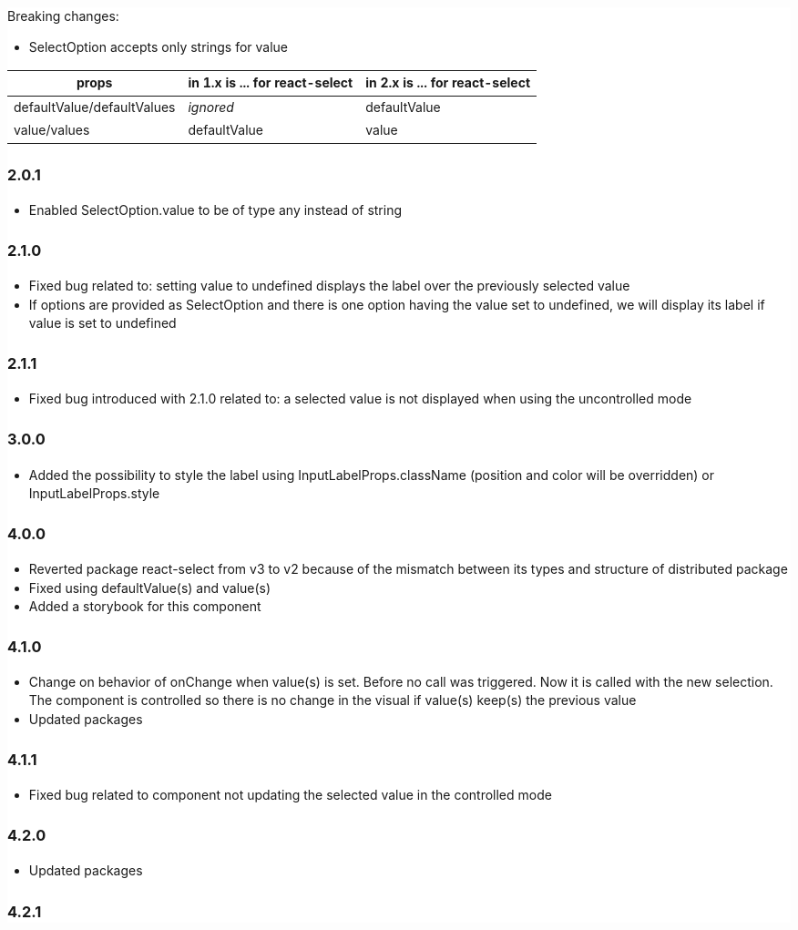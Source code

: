 Breaking changes:

- SelectOption accepts only strings for value

| props                      | in 1.x is ... for react-select | in 2.x is ... for react-select |
| -------------------------- | ------------------------------ | ------------------------------ |
| defaultValue/defaultValues | _ignored_                      | defaultValue                   |
| value/values               | defaultValue                   | value                          |

### 2.0.1

- Enabled SelectOption.value to be of type any instead of string

### 2.1.0

- Fixed bug related to: setting value to undefined displays the label over the previously selected value
- If options are provided as SelectOption and there is one option having the value set to undefined, we will display its label if value is set to undefined

### 2.1.1

- Fixed bug introduced with 2.1.0 related to: a selected value is not displayed when using the uncontrolled mode

### 3.0.0

- Added the possibility to style the label using InputLabelProps.className (position and color will be overridden) or InputLabelProps.style

### 4.0.0

- Reverted package react-select from v3 to v2 because of the mismatch between its types and structure of distributed package
- Fixed using defaultValue(s) and value(s)
- Added a storybook for this component

### 4.1.0

- Change on behavior of onChange when value(s) is set. Before no call was triggered. Now it is called with the new selection. The component is controlled so there is no change in the visual if value(s) keep(s) the previous value
- Updated packages

### 4.1.1

- Fixed bug related to component not updating the selected value in the controlled mode

### 4.2.0

- Updated packages

### 4.2.1

